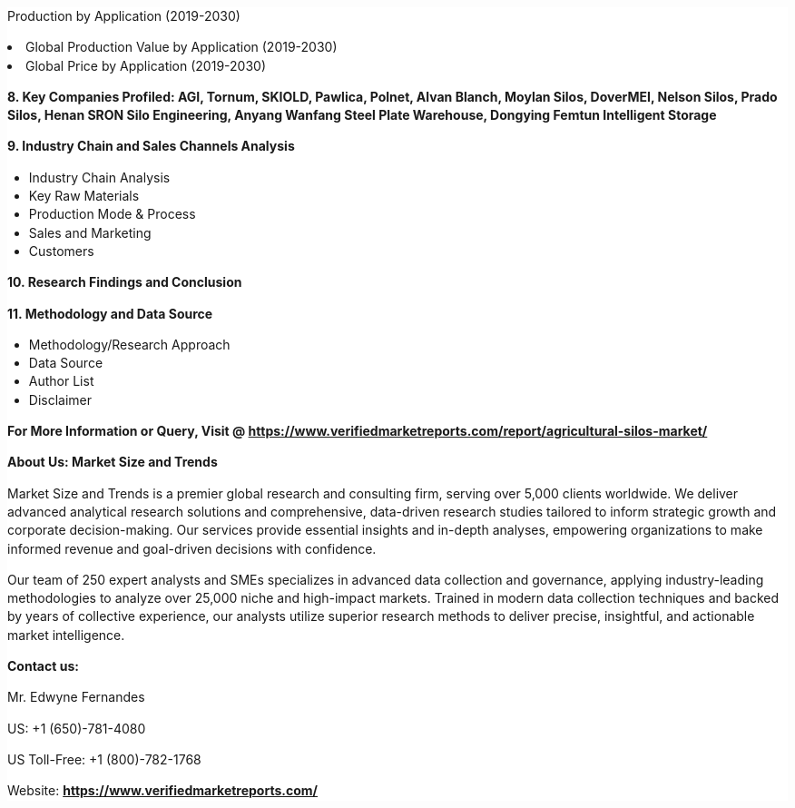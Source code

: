 Production by Application (2019-2030)</li><li>Global Production Value by Application (2019-2030)</li><li>Global Price by Application (2019-2030)</li></ul><p><strong>8. Key Companies Profiled: AGI, Tornum, SKIOLD, Pawlica, Polnet, Alvan Blanch, Moylan Silos, DoverMEI, Nelson Silos, Prado Silos, Henan SRON Silo Engineering, Anyang Wanfang Steel Plate Warehouse, Dongying Femtun Intelligent Storage</strong></p><p><strong>9. Industry Chain and Sales Channels Analysis</strong></p><ul><li>Industry Chain Analysis</li><li>Key Raw Materials</li><li>Production Mode &amp; Process</li><li>Sales and Marketing</li><li>Customers</li></ul><p><strong>10. Research Findings and Conclusion</strong></p><p><strong>11. Methodology and Data Source</strong></p><ul><li>Methodology/Research Approach</li><li>Data Source</li><li>Author List</li><li>Disclaimer</li></ul></p><p><strong>For More Information or Query, Visit @ <a href="https://www.verifiedmarketreports.com/report/agricultural-silos-market/">https://www.verifiedmarketreports.com/report/agricultural-silos-market/</a></strong></p><p><strong>About Us: Market Size and Trends</strong></p><p>Market Size and Trends is a premier global research and consulting firm, serving over 5,000 clients worldwide. We deliver advanced analytical research solutions and comprehensive, data-driven research studies tailored to inform strategic growth and corporate decision-making. Our services provide essential insights and in-depth analyses, empowering organizations to make informed revenue and goal-driven decisions with confidence.</p><p>Our team of 250 expert analysts and SMEs specializes in advanced data collection and governance, applying industry-leading methodologies to analyze over 25,000 niche and high-impact markets. Trained in modern data collection techniques and backed by years of collective experience, our analysts utilize superior research methods to deliver precise, insightful, and actionable market intelligence.</p><p><strong>Contact us:</strong></p><p>Mr. Edwyne Fernandes</p><p>US: +1 (650)-781-4080</p><p>US Toll-Free: +1 (800)-782-1768</p><p>Website: <strong><a href="https://www.verifiedmarketreports.com/">https://www.verifiedmarketreports.com/</a></strong></p>
